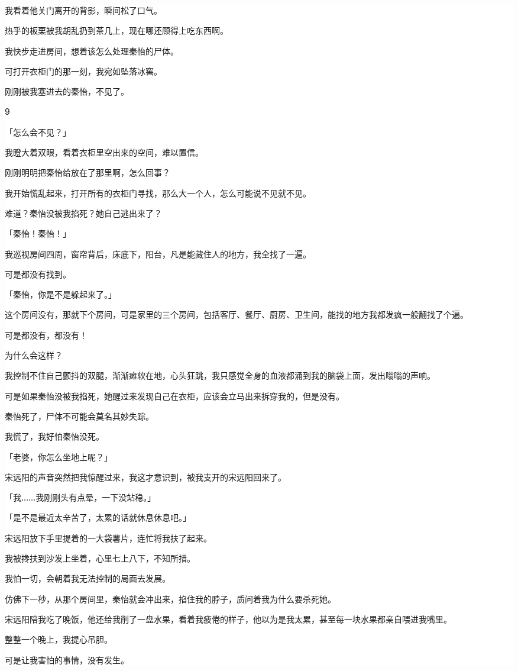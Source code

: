 我看着他关门离开的背影，瞬间松了口气。

热乎的板栗被我胡乱扔到茶几上，现在哪还顾得上吃东西啊。

我快步走进房间，想着该怎么处理秦怡的尸体。

可打开衣柜门的那一刻，我宛如坠落冰窖。

刚刚被我塞进去的秦怡，不见了。

9

「怎么会不见？」

我瞪大着双眼，看着衣柜里空出来的空间，难以置信。

刚刚明明把秦怡给放在了那里啊，怎么回事？

我开始慌乱起来，打开所有的衣柜门寻找，那么大一个人，怎么可能说不见就不见。

难道？秦怡没被我掐死？她自己逃出来了？

「秦怡！秦怡！」

我巡视房间四周，窗帘背后，床底下，阳台，凡是能藏住人的地方，我全找了一遍。

可是都没有找到。

「秦怡，你是不是躲起来了。」

这个房间没有，那就下个房间，可是家里的三个房间，包括客厅、餐厅、厨房、卫生间，能找的地方我都发疯一般翻找了个遍。

可是都没有，都没有！

为什么会这样？

我控制不住自己颤抖的双腿，渐渐瘫软在地，心头狂跳，我只感觉全身的血液都涌到我的脑袋上面，发出嗡嗡的声响。

可是如果秦怡没被我掐死，她醒过来发现自己在衣柜，应该会立马出来拆穿我的，但是没有。

秦怡死了，尸体不可能会莫名其妙失踪。

我慌了，我好怕秦怡没死。

「老婆，你怎么坐地上呢？」

宋远阳的声音突然把我惊醒过来，我这才意识到，被我支开的宋远阳回来了。

「我……我刚刚头有点晕，一下没站稳。」

「是不是最近太辛苦了，太累的话就休息休息吧。」

宋远阳放下手里提着的一大袋薯片，连忙将我扶了起来。

我被搀扶到沙发上坐着，心里七上八下，不知所措。

我怕一切，会朝着我无法控制的局面去发展。

仿佛下一秒，从那个房间里，秦怡就会冲出来，掐住我的脖子，质问着我为什么要杀死她。

宋远阳陪我吃了晚饭，他还给我削了一盘水果，看着我疲倦的样子，他以为是我太累，甚至每一块水果都亲自喂进我嘴里。

整整一个晚上，我提心吊胆。

可是让我害怕的事情，没有发生。
